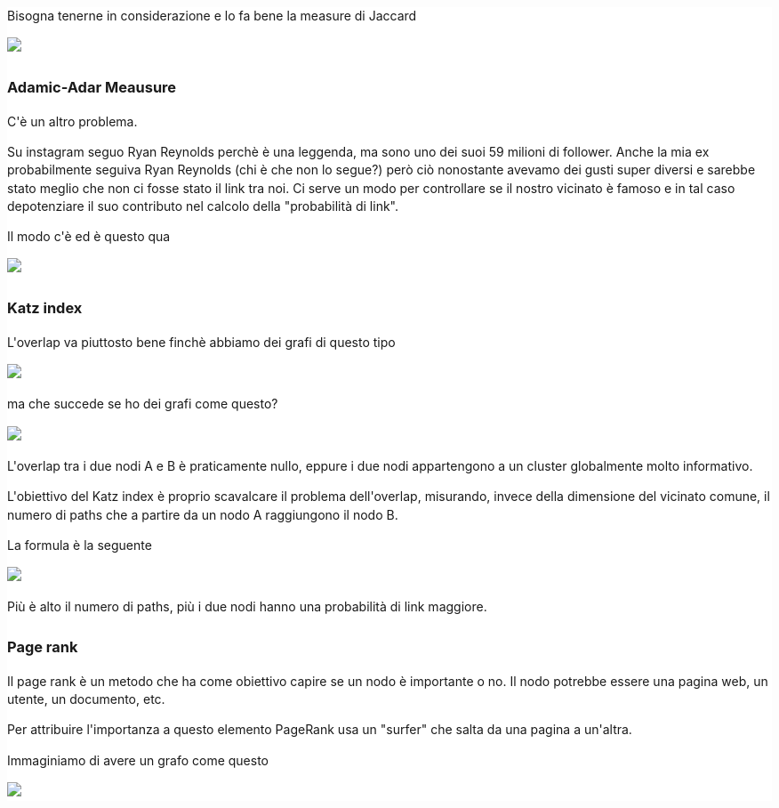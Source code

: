 Bisogna tenerne in considerazione e lo fa bene la measure di Jaccard

![](https://static.wixstatic.com/media/4959fd_ba743690ac9b482a8d8c4e078c04ad52~mv2.png/v1/fill/w_322,h_80,al_c,q_85,usm_0.66_1.00_0.01,enc_auto/4959fd_ba743690ac9b482a8d8c4e078c04ad52~mv2.png)

  

### Adamic-Adar Meausure

C'è un altro problema.

  

Su instagram seguo Ryan Reynolds perchè è una leggenda, ma sono uno dei suoi 59 milioni di follower. Anche la mia ex probabilmente seguiva Ryan Reynolds (chi è che non lo segue?) però ciò nonostante avevamo dei gusti super diversi e sarebbe stato meglio che non ci fosse stato il link tra noi. Ci serve un modo per controllare se il nostro vicinato è famoso e in tal caso depotenziare il suo contributo nel calcolo della "probabilità di link".

Il modo c'è ed è questo qua

![](https://static.wixstatic.com/media/4959fd_a47962decfe547d5884055db8800e07a~mv2.png/v1/fill/w_322,h_58,al_c,q_85,usm_0.66_1.00_0.01,enc_auto/4959fd_a47962decfe547d5884055db8800e07a~mv2.png)

  

### Katz index

L'overlap va piuttosto bene finchè abbiamo dei grafi di questo tipo

![](https://static.wixstatic.com/media/4959fd_8aedf84051bd435fb280b3e8c427cfca~mv2.png/v1/fill/w_280,h_186,al_c,q_85,usm_0.66_1.00_0.01,enc_auto/4959fd_8aedf84051bd435fb280b3e8c427cfca~mv2.png)

ma che succede se ho dei grafi come questo?

![](https://static.wixstatic.com/media/4959fd_b99151db5839480c97d373b7c4cfb2d0~mv2.png/v1/fill/w_280,h_247,al_c,q_85,usm_0.66_1.00_0.01,enc_auto/4959fd_b99151db5839480c97d373b7c4cfb2d0~mv2.png)

L'overlap tra i due nodi A e B è praticamente nullo, eppure i due nodi appartengono a un cluster globalmente molto informativo.

L'obiettivo del Katz index è proprio scavalcare il problema dell'overlap, misurando, invece della dimensione del vicinato comune, il numero di paths che a partire da un nodo A raggiungono il nodo B.

La formula è la seguente

![](https://static.wixstatic.com/media/4959fd_1c470c04add44b7fb3184523b53bcd14~mv2.png/v1/fill/w_352,h_102,al_c,q_85,usm_0.66_1.00_0.01,enc_auto/4959fd_1c470c04add44b7fb3184523b53bcd14~mv2.png)

Più è alto il numero di paths, più i due nodi hanno una probabilità di link maggiore.

  

### Page rank

Il page rank è un metodo che ha come obiettivo capire se un nodo è importante o no. Il nodo potrebbe essere una pagina web, un utente, un documento, etc.

Per attribuire l'importanza a questo elemento PageRank usa un "surfer" che salta da una pagina a un'altra.

Immaginiamo di avere un grafo come questo  

![](https://static.wixstatic.com/media/4959fd_addd1f75e2c24c20a744e1a50beb038a~mv2.png/v1/fill/w_280,h_219,al_c,q_85,usm_0.66_1.00_0.01,enc_auto/4959fd_addd1f75e2c24c20a744e1a50beb038a~mv2.png)
